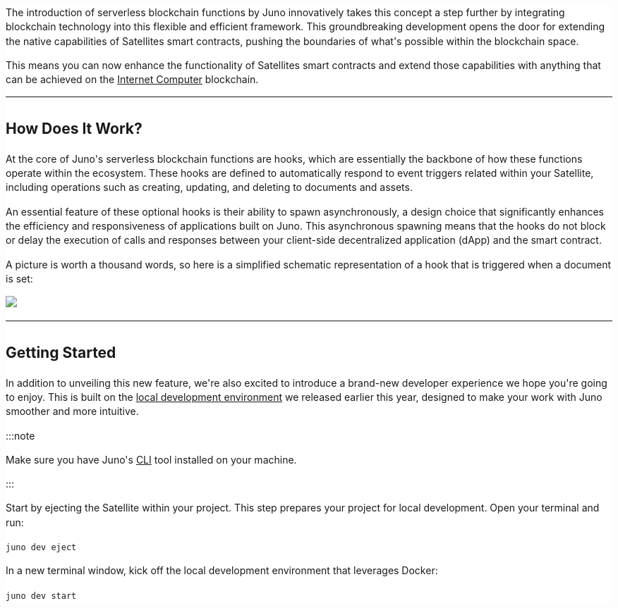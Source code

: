 The introduction of serverless blockchain functions by Juno innovatively takes this concept a step further by integrating blockchain technology into this flexible and efficient framework. This groundbreaking development opens the door for extending the native capabilities of Satellites smart contracts, pushing the boundaries of what's possible within the blockchain space.

This means you can now enhance the functionality of Satellites smart contracts and extend those capabilities with anything that can be achieved on the [Internet Computer](https://internetcomputer.org) blockchain.

---

## How Does It Work?

At the core of Juno's serverless blockchain functions are hooks, which are essentially the backbone of how these functions operate within the ecosystem. These hooks are defined to automatically respond to event triggers related within your Satellite, including operations such as creating, updating, and deleting to documents and assets.

An essential feature of these optional hooks is their ability to spawn asynchronously, a design choice that significantly enhances the efficiency and responsiveness of applications built on Juno. This asynchronous spawning means that the hooks do not block or delay the execution of calls and responses between your client-side decentralized application (dApp) and the smart contract.

A picture is worth a thousand words, so here is a simplified schematic representation of a hook that is triggered when a document is set:

![](https://juno.build/assets/images/functions-b7f754766a61062ffb5d9ebf5d8519a5.png)

---

## Getting Started

In addition to unveiling this new feature, we're also excited to introduce a brand-new developer experience we hope you're going to enjoy. This is built on the [local development environment](../2024-01-04-local-development/index.md) we released earlier this year, designed to make your work with Juno smoother and more intuitive.

:::note

Make sure you have Juno's [CLI](/docs/miscellaneous/cli#installation) tool installed on your machine.

:::

Start by ejecting the Satellite within your project. This step prepares your project for local development. Open your terminal and run:

```bash
juno dev eject
```

In a new terminal window, kick off the local development environment that leverages Docker:

```bash
juno dev start
```
